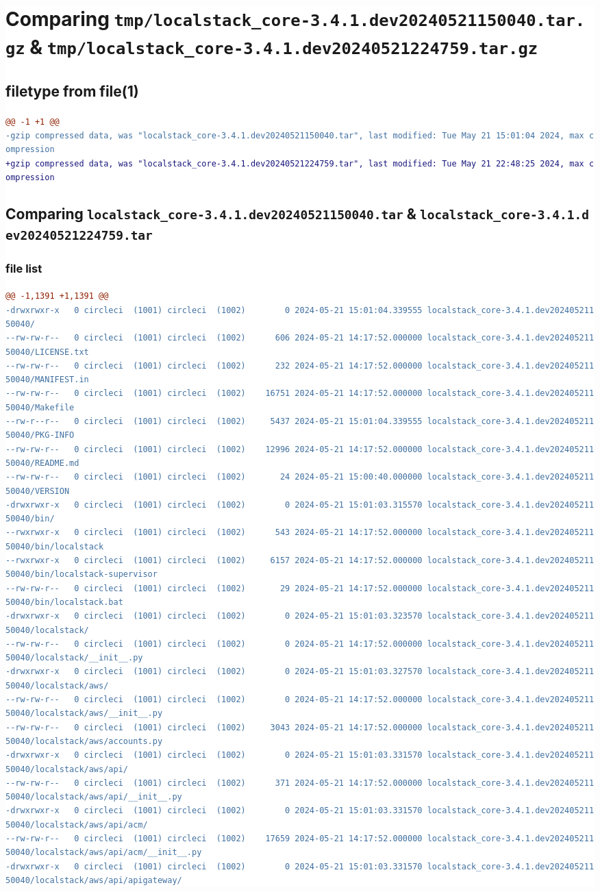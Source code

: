 # Comparing `tmp/localstack_core-3.4.1.dev20240521150040.tar.gz` & `tmp/localstack_core-3.4.1.dev20240521224759.tar.gz`

## filetype from file(1)

```diff
@@ -1 +1 @@
-gzip compressed data, was "localstack_core-3.4.1.dev20240521150040.tar", last modified: Tue May 21 15:01:04 2024, max compression
+gzip compressed data, was "localstack_core-3.4.1.dev20240521224759.tar", last modified: Tue May 21 22:48:25 2024, max compression
```

## Comparing `localstack_core-3.4.1.dev20240521150040.tar` & `localstack_core-3.4.1.dev20240521224759.tar`

### file list

```diff
@@ -1,1391 +1,1391 @@
-drwxrwxr-x   0 circleci  (1001) circleci  (1002)        0 2024-05-21 15:01:04.339555 localstack_core-3.4.1.dev20240521150040/
--rw-rw-r--   0 circleci  (1001) circleci  (1002)      606 2024-05-21 14:17:52.000000 localstack_core-3.4.1.dev20240521150040/LICENSE.txt
--rw-rw-r--   0 circleci  (1001) circleci  (1002)      232 2024-05-21 14:17:52.000000 localstack_core-3.4.1.dev20240521150040/MANIFEST.in
--rw-rw-r--   0 circleci  (1001) circleci  (1002)    16751 2024-05-21 14:17:52.000000 localstack_core-3.4.1.dev20240521150040/Makefile
--rw-r--r--   0 circleci  (1001) circleci  (1002)     5437 2024-05-21 15:01:04.339555 localstack_core-3.4.1.dev20240521150040/PKG-INFO
--rw-rw-r--   0 circleci  (1001) circleci  (1002)    12996 2024-05-21 14:17:52.000000 localstack_core-3.4.1.dev20240521150040/README.md
--rw-rw-r--   0 circleci  (1001) circleci  (1002)       24 2024-05-21 15:00:40.000000 localstack_core-3.4.1.dev20240521150040/VERSION
-drwxrwxr-x   0 circleci  (1001) circleci  (1002)        0 2024-05-21 15:01:03.315570 localstack_core-3.4.1.dev20240521150040/bin/
--rwxrwxr-x   0 circleci  (1001) circleci  (1002)      543 2024-05-21 14:17:52.000000 localstack_core-3.4.1.dev20240521150040/bin/localstack
--rwxrwxr-x   0 circleci  (1001) circleci  (1002)     6157 2024-05-21 14:17:52.000000 localstack_core-3.4.1.dev20240521150040/bin/localstack-supervisor
--rw-rw-r--   0 circleci  (1001) circleci  (1002)       29 2024-05-21 14:17:52.000000 localstack_core-3.4.1.dev20240521150040/bin/localstack.bat
-drwxrwxr-x   0 circleci  (1001) circleci  (1002)        0 2024-05-21 15:01:03.323570 localstack_core-3.4.1.dev20240521150040/localstack/
--rw-rw-r--   0 circleci  (1001) circleci  (1002)        0 2024-05-21 14:17:52.000000 localstack_core-3.4.1.dev20240521150040/localstack/__init__.py
-drwxrwxr-x   0 circleci  (1001) circleci  (1002)        0 2024-05-21 15:01:03.327570 localstack_core-3.4.1.dev20240521150040/localstack/aws/
--rw-rw-r--   0 circleci  (1001) circleci  (1002)        0 2024-05-21 14:17:52.000000 localstack_core-3.4.1.dev20240521150040/localstack/aws/__init__.py
--rw-rw-r--   0 circleci  (1001) circleci  (1002)     3043 2024-05-21 14:17:52.000000 localstack_core-3.4.1.dev20240521150040/localstack/aws/accounts.py
-drwxrwxr-x   0 circleci  (1001) circleci  (1002)        0 2024-05-21 15:01:03.331570 localstack_core-3.4.1.dev20240521150040/localstack/aws/api/
--rw-rw-r--   0 circleci  (1001) circleci  (1002)      371 2024-05-21 14:17:52.000000 localstack_core-3.4.1.dev20240521150040/localstack/aws/api/__init__.py
-drwxrwxr-x   0 circleci  (1001) circleci  (1002)        0 2024-05-21 15:01:03.331570 localstack_core-3.4.1.dev20240521150040/localstack/aws/api/acm/
--rw-rw-r--   0 circleci  (1001) circleci  (1002)    17659 2024-05-21 14:17:52.000000 localstack_core-3.4.1.dev20240521150040/localstack/aws/api/acm/__init__.py
-drwxrwxr-x   0 circleci  (1001) circleci  (1002)        0 2024-05-21 15:01:03.331570 localstack_core-3.4.1.dev20240521150040/localstack/aws/api/apigateway/
```